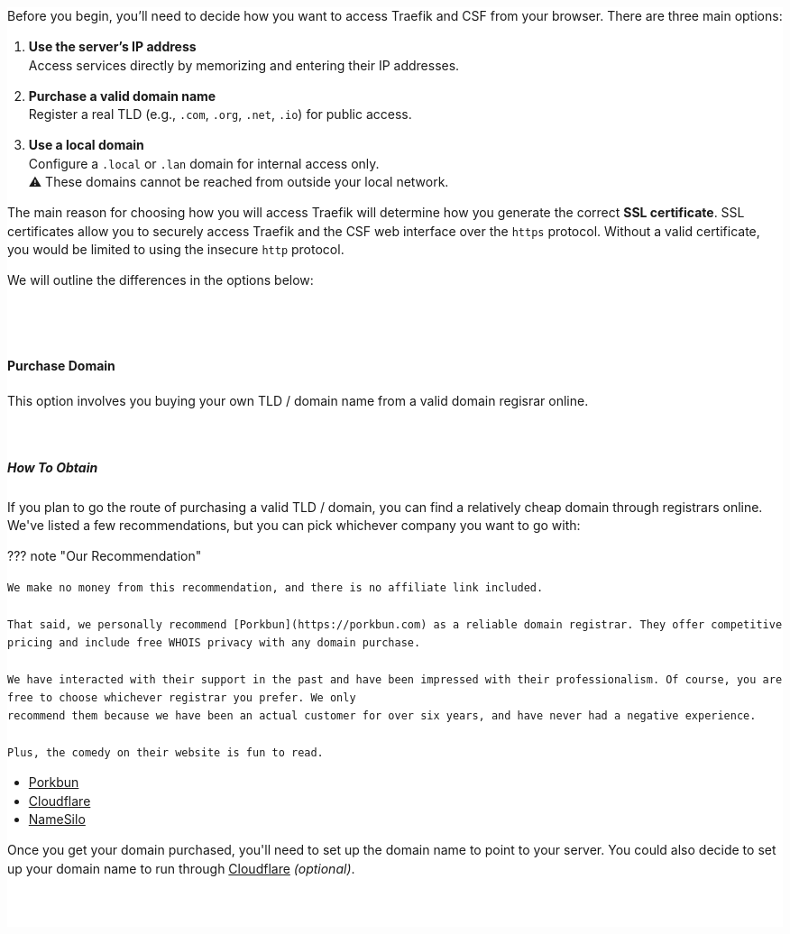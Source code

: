 Before you begin, you’ll need to decide how you want to access Traefik and CSF from your browser. There are three main options:

1. **Use the server’s IP address**  
   Access services directly by memorizing and entering their IP addresses.  

2. **Purchase a valid domain name**  
   Register a real TLD (e.g., `.com`, `.org`, `.net`, `.io`) for public access.  

3. **Use a local domain**  
   Configure a `.local` or `.lan` domain for internal access only.  
   ⚠️ These domains cannot be reached from outside your local network.

The main reason for choosing how you will access Traefik will determine how you generate the correct **SSL certificate**. SSL certificates allow you to securely access Traefik and the CSF web interface over the `https` protocol. Without a valid certificate, you would be limited to using the insecure `http` protocol.

We will outline the differences in the options below:

<br />
<br />

#### Purchase Domain

This option involves you buying your own TLD / domain name from a valid domain regisrar online.

<br />

##### How To Obtain

If you plan to go the route of purchasing a valid TLD / domain, you can find a relatively cheap domain through registrars online. We've listed a few recommendations, but you can pick whichever company you want to go with:

??? note "Our Recommendation"
    
    We make no money from this recommendation, and there is no affiliate link included.  

    That said, we personally recommend [Porkbun](https://porkbun.com) as a reliable domain registrar. They offer competitive pricing and include free WHOIS privacy with any domain purchase.  

    We have interacted with their support in the past and have been impressed with their professionalism. Of course, you are free to choose whichever registrar you prefer. We only
    recommend them because we have been an actual customer for over six years, and have never had a negative experience.

    Plus, the comedy on their website is fun to read.

- [Porkbun](https://porkbun.com)
- [Cloudflare](https://cloudflare.com/products/registrar/)
- [NameSilo](https://www.namesilo.com/)

Once you get your domain purchased, you'll need to set up the domain name to point to your server. You could also decide to set up your domain name to run through [Cloudflare](https://cloudflare.com) _(optional)_.

<br />
<br />
